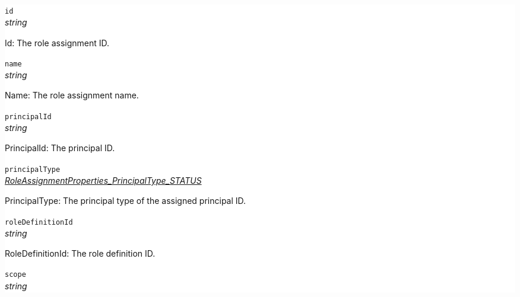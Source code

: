 <td>
<code>id</code><br/>
<em>
string
</em>
</td>
<td>
<p>Id: The role assignment ID.</p>
</td>
</tr>
<tr>
<td>
<code>name</code><br/>
<em>
string
</em>
</td>
<td>
<p>Name: The role assignment name.</p>
</td>
</tr>
<tr>
<td>
<code>principalId</code><br/>
<em>
string
</em>
</td>
<td>
<p>PrincipalId: The principal ID.</p>
</td>
</tr>
<tr>
<td>
<code>principalType</code><br/>
<em>
<a href="#authorization.azure.com/v1api20200801preview.RoleAssignmentProperties_PrincipalType_STATUS">
RoleAssignmentProperties_PrincipalType_STATUS
</a>
</em>
</td>
<td>
<p>PrincipalType: The principal type of the assigned principal ID.</p>
</td>
</tr>
<tr>
<td>
<code>roleDefinitionId</code><br/>
<em>
string
</em>
</td>
<td>
<p>RoleDefinitionId: The role definition ID.</p>
</td>
</tr>
<tr>
<td>
<code>scope</code><br/>
<em>
string
</em>
</td>